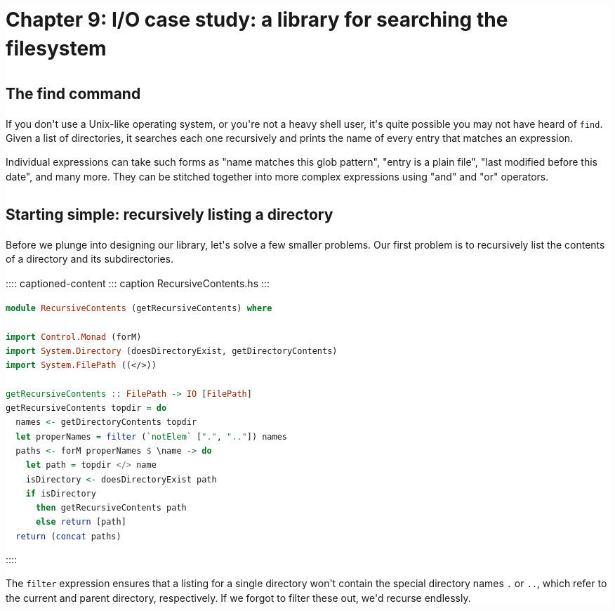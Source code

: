 # Chapter 9: I/O case study: a library for searching the filesystem

## The find command

If you don\'t use a Unix-like operating system, or you\'re not a heavy
shell user, it\'s quite possible you may not have heard of `find`. Given
a list of directories, it searches each one recursively and prints the
name of every entry that matches an expression.

Individual expressions can take such forms as \"name matches this glob
pattern\", \"entry is a plain file\", \"last modified before this
date\", and many more. They can be stitched together into more complex
expressions using \"and\" and \"or\" operators.

## Starting simple: recursively listing a directory

Before we plunge into designing our library, let\'s solve a few smaller
problems. Our first problem is to recursively list the contents of a
directory and its subdirectories.

:::: captioned-content
::: caption
RecursiveContents.hs
:::

``` haskell
module RecursiveContents (getRecursiveContents) where

import Control.Monad (forM)
import System.Directory (doesDirectoryExist, getDirectoryContents)
import System.FilePath ((</>))

getRecursiveContents :: FilePath -> IO [FilePath]
getRecursiveContents topdir = do
  names <- getDirectoryContents topdir
  let properNames = filter (`notElem` [".", ".."]) names
  paths <- forM properNames $ \name -> do
    let path = topdir </> name
    isDirectory <- doesDirectoryExist path
    if isDirectory
      then getRecursiveContents path
      else return [path]
  return (concat paths)
```
::::

The `filter` expression ensures that a listing for a single directory
won\'t contain the special directory names `.` or `..`, which refer to
the current and parent directory, respectively. If we forgot to filter
these out, we\'d recurse endlessly.
